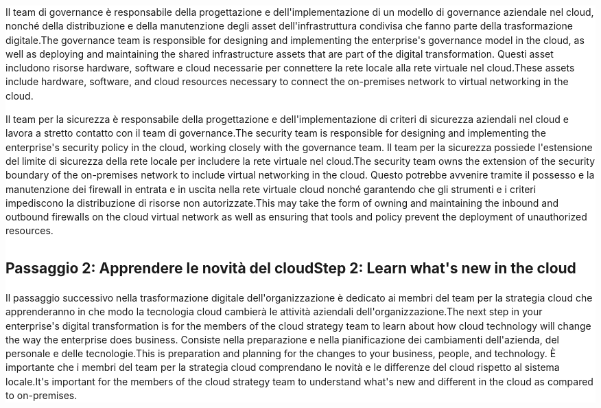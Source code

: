 <span data-ttu-id="a1f1c-131">Il team di governance è responsabile della progettazione e dell'implementazione di un modello di governance aziendale nel cloud, nonché della distribuzione e della manutenzione degli asset dell'infrastruttura condivisa che fanno parte della trasformazione digitale.</span><span class="sxs-lookup"><span data-stu-id="a1f1c-131">The governance team is responsible for designing and implementing the enterprise's governance model in the cloud, as well as deploying and maintaining the shared infrastructure assets that are part of the digital transformation.</span></span> <span data-ttu-id="a1f1c-132">Questi asset includono risorse hardware, software e cloud necessarie per connettere la rete locale alla rete virtuale nel cloud.</span><span class="sxs-lookup"><span data-stu-id="a1f1c-132">These assets include hardware, software, and cloud resources necessary to connect the on-premises network to virtual networking in the cloud.</span></span>

<span data-ttu-id="a1f1c-133">Il team per la sicurezza è responsabile della progettazione e dell'implementazione di criteri di sicurezza aziendali nel cloud e lavora a stretto contatto con il team di governance.</span><span class="sxs-lookup"><span data-stu-id="a1f1c-133">The security team is responsible for designing and implementing the enterprise's security policy in the cloud, working closely with the governance team.</span></span> <span data-ttu-id="a1f1c-134">Il team per la sicurezza possiede l'estensione del limite di sicurezza della rete locale per includere la rete virtuale nel cloud.</span><span class="sxs-lookup"><span data-stu-id="a1f1c-134">The security team owns the extension of the security boundary of the on-premises network to include virtual networking in the cloud.</span></span> <span data-ttu-id="a1f1c-135">Questo potrebbe avvenire tramite il possesso e la manutenzione dei firewall in entrata e in uscita nella rete virtuale cloud nonché garantendo che gli strumenti e i criteri impediscono la distribuzione di risorse non autorizzate.</span><span class="sxs-lookup"><span data-stu-id="a1f1c-135">This may take the form of owning and maintaining the inbound and outbound firewalls on the cloud virtual network as well as ensuring that tools and policy prevent the deployment of unauthorized resources.</span></span>

## <a name="step-2-learn-whats-new-in-the-cloud"></a><span data-ttu-id="a1f1c-136">Passaggio 2: Apprendere le novità del cloud</span><span class="sxs-lookup"><span data-stu-id="a1f1c-136">Step 2: Learn what's new in the cloud</span></span>

<span data-ttu-id="a1f1c-137">Il passaggio successivo nella trasformazione digitale dell'organizzazione è dedicato ai membri del team per la strategia cloud che apprenderanno in che modo la tecnologia cloud cambierà le attività aziendali dell'organizzazione.</span><span class="sxs-lookup"><span data-stu-id="a1f1c-137">The next step in your enterprise's digital transformation is for the members of the cloud strategy team to learn about how cloud technology will change the way the enterprise does business.</span></span> <span data-ttu-id="a1f1c-138">Consiste nella preparazione e nella pianificazione dei cambiamenti dell'azienda, del personale e delle tecnologie.</span><span class="sxs-lookup"><span data-stu-id="a1f1c-138">This is preparation and planning for the changes to your business, people, and technology.</span></span> <span data-ttu-id="a1f1c-139">È importante che i membri del team per la strategia cloud comprendano le novità e le differenze del cloud rispetto al sistema locale.</span><span class="sxs-lookup"><span data-stu-id="a1f1c-139">It's important for the members of the cloud strategy team to understand what's new and different in the cloud as compared to on-premises.</span></span>
